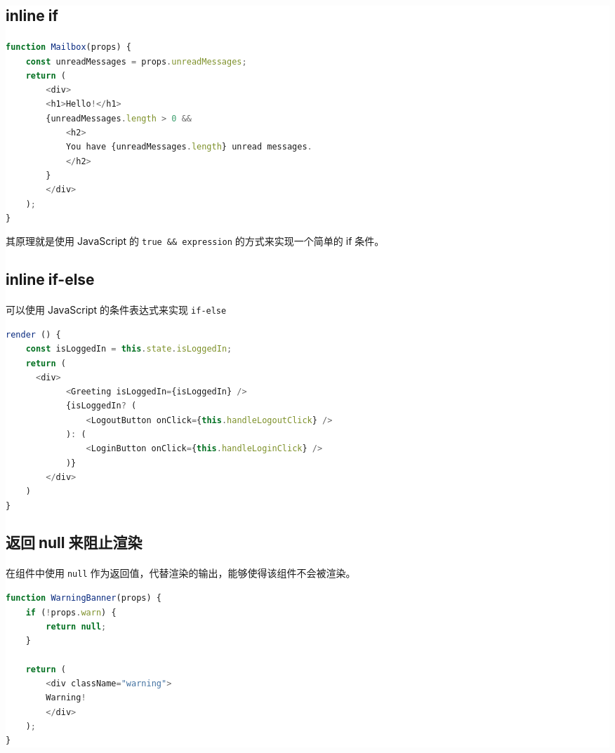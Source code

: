 ## inline if
```js
function Mailbox(props) {
    const unreadMessages = props.unreadMessages;
    return (
        <div>
        <h1>Hello!</h1>
        {unreadMessages.length > 0 &&
            <h2>
            You have {unreadMessages.length} unread messages.
            </h2>
        }
        </div>
    );
}
```

其原理就是使用 JavaScript 的 `true && expression` 的方式来实现一个简单的 if 条件。

## inline  if-else
可以使用 JavaScript 的条件表达式来实现 `if-else`
```js
render () {
    const isLoggedIn = this.state.isLoggedIn;
    return (
      <div>
            <Greeting isLoggedIn={isLoggedIn} />
            {isLoggedIn? (
                <LogoutButton onClick={this.handleLogoutClick} />
            ): (
                <LoginButton onClick={this.handleLoginClick} />
            )}
        </div>
    )
}
```

## 返回 null 来阻止渲染
在组件中使用 `null` 作为返回值，代替渲染的输出，能够使得该组件不会被渲染。
```js
function WarningBanner(props) {
    if (!props.warn) {
        return null;
    }

    return (
        <div className="warning">
        Warning!
        </div>
    );
}
```

